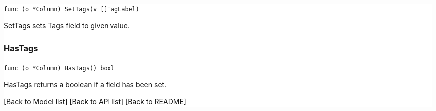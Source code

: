 `func (o *Column) SetTags(v []TagLabel)`

SetTags sets Tags field to given value.

### HasTags

`func (o *Column) HasTags() bool`

HasTags returns a boolean if a field has been set.


[[Back to Model list]](../README.md#documentation-for-models) [[Back to API list]](../README.md#documentation-for-api-endpoints) [[Back to README]](../README.md)



